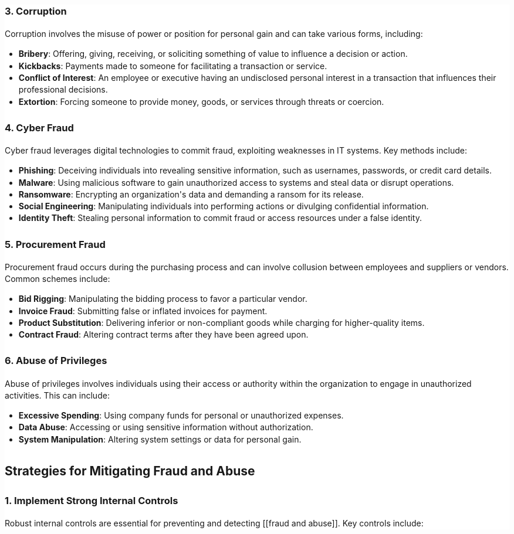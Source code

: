 ### 3. Corruption

Corruption involves the misuse of power or position for personal gain and can take various forms, including:

- **Bribery**: Offering, giving, receiving, or soliciting something of value to influence a decision or action.
- **Kickbacks**: Payments made to someone for facilitating a transaction or service.
- **Conflict of Interest**: An employee or executive having an undisclosed personal interest in a transaction that influences their professional decisions.
- **Extortion**: Forcing someone to provide money, goods, or services through threats or coercion.

### 4. Cyber Fraud

Cyber fraud leverages digital technologies to commit fraud, exploiting weaknesses in IT systems. Key methods include:

- **Phishing**: Deceiving individuals into revealing sensitive information, such as usernames, passwords, or credit card details.
- **Malware**: Using malicious software to gain unauthorized access to systems and steal data or disrupt operations.
- **Ransomware**: Encrypting an organization's data and demanding a ransom for its release.
- **Social Engineering**: Manipulating individuals into performing actions or divulging confidential information.
- **Identity Theft**: Stealing personal information to commit fraud or access resources under a false identity.

### 5. Procurement Fraud

Procurement fraud occurs during the purchasing process and can involve collusion between employees and suppliers or vendors. Common schemes include:

- **Bid Rigging**: Manipulating the bidding process to favor a particular vendor.
- **Invoice Fraud**: Submitting false or inflated invoices for payment.
- **Product Substitution**: Delivering inferior or non-compliant goods while charging for higher-quality items.
- **Contract Fraud**: Altering contract terms after they have been agreed upon.

### 6. Abuse of Privileges

Abuse of privileges involves individuals using their access or authority within the organization to engage in unauthorized activities. This can include:

- **Excessive Spending**: Using company funds for personal or unauthorized expenses.
- **Data Abuse**: Accessing or using sensitive information without authorization.
- **System Manipulation**: Altering system settings or data for personal gain.

## Strategies for Mitigating Fraud and Abuse

### 1. Implement Strong Internal Controls

Robust internal controls are essential for preventing and detecting [[fraud and abuse]]. Key controls include:

